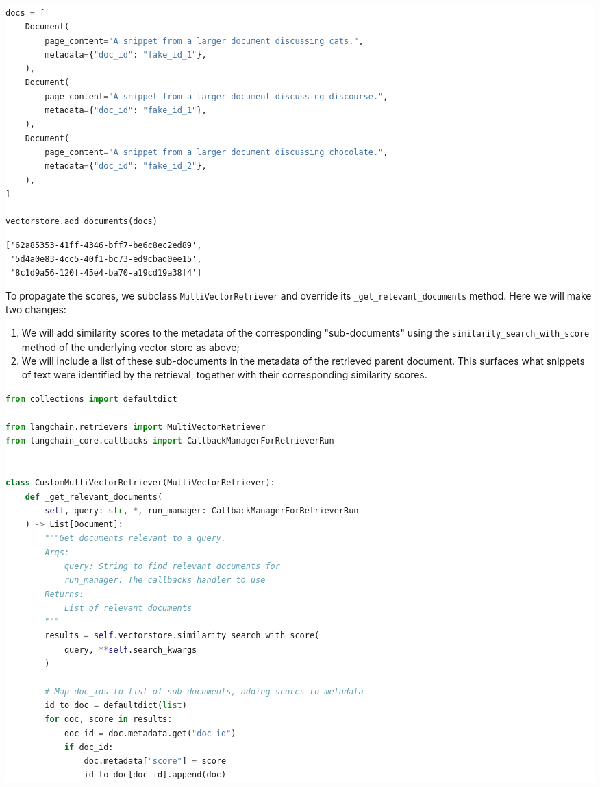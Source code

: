 
```python
docs = [
    Document(
        page_content="A snippet from a larger document discussing cats.",
        metadata={"doc_id": "fake_id_1"},
    ),
    Document(
        page_content="A snippet from a larger document discussing discourse.",
        metadata={"doc_id": "fake_id_1"},
    ),
    Document(
        page_content="A snippet from a larger document discussing chocolate.",
        metadata={"doc_id": "fake_id_2"},
    ),
]

vectorstore.add_documents(docs)
```




    ['62a85353-41ff-4346-bff7-be6c8ec2ed89',
     '5d4a0e83-4cc5-40f1-bc73-ed9cbad0ee15',
     '8c1d9a56-120f-45e4-ba70-a19cd19a38f4']



To propagate the scores, we subclass `MultiVectorRetriever` and override its `_get_relevant_documents` method. Here we will make two changes:

1. We will add similarity scores to the metadata of the corresponding "sub-documents" using the `similarity_search_with_score` method of the underlying vector store as above;
2. We will include a list of these sub-documents in the metadata of the retrieved parent document. This surfaces what snippets of text were identified by the retrieval, together with their corresponding similarity scores.


```python
from collections import defaultdict

from langchain.retrievers import MultiVectorRetriever
from langchain_core.callbacks import CallbackManagerForRetrieverRun


class CustomMultiVectorRetriever(MultiVectorRetriever):
    def _get_relevant_documents(
        self, query: str, *, run_manager: CallbackManagerForRetrieverRun
    ) -> List[Document]:
        """Get documents relevant to a query.
        Args:
            query: String to find relevant documents for
            run_manager: The callbacks handler to use
        Returns:
            List of relevant documents
        """
        results = self.vectorstore.similarity_search_with_score(
            query, **self.search_kwargs
        )

        # Map doc_ids to list of sub-documents, adding scores to metadata
        id_to_doc = defaultdict(list)
        for doc, score in results:
            doc_id = doc.metadata.get("doc_id")
            if doc_id:
                doc.metadata["score"] = score
                id_to_doc[doc_id].append(doc)

```